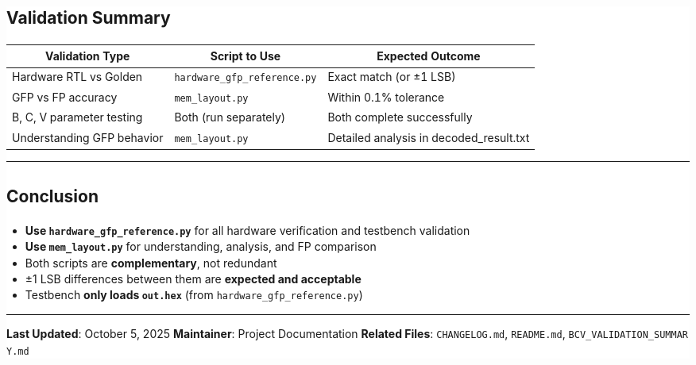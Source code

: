 
## Validation Summary

| Validation Type | Script to Use | Expected Outcome |
|-----------------|---------------|------------------|
| Hardware RTL vs Golden | `hardware_gfp_reference.py` | Exact match (or ±1 LSB) |
| GFP vs FP accuracy | `mem_layout.py` | Within 0.1% tolerance |
| B, C, V parameter testing | Both (run separately) | Both complete successfully |
| Understanding GFP behavior | `mem_layout.py` | Detailed analysis in decoded_result.txt |

---

## Conclusion

- **Use `hardware_gfp_reference.py`** for all hardware verification and testbench validation
- **Use `mem_layout.py`** for understanding, analysis, and FP comparison
- Both scripts are **complementary**, not redundant
- ±1 LSB differences between them are **expected and acceptable**
- Testbench **only loads `out.hex`** (from `hardware_gfp_reference.py`)

---

**Last Updated**: October 5, 2025
**Maintainer**: Project Documentation
**Related Files**: `CHANGELOG.md`, `README.md`, `BCV_VALIDATION_SUMMARY.md`

